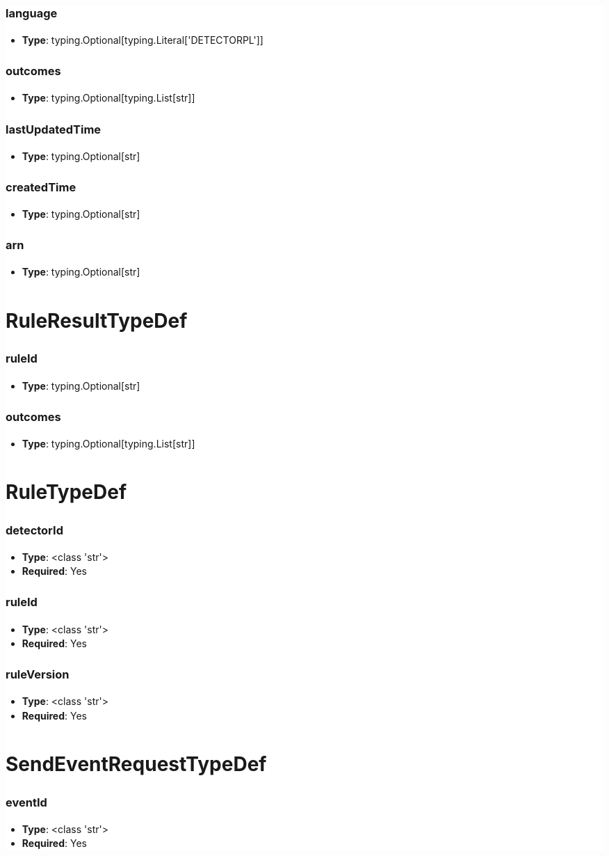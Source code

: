 ### language
- **Type**: typing.Optional[typing.Literal['DETECTORPL']]

### outcomes
- **Type**: typing.Optional[typing.List[str]]

### lastUpdatedTime
- **Type**: typing.Optional[str]

### createdTime
- **Type**: typing.Optional[str]

### arn
- **Type**: typing.Optional[str]


# RuleResultTypeDef

### ruleId
- **Type**: typing.Optional[str]

### outcomes
- **Type**: typing.Optional[typing.List[str]]


# RuleTypeDef

### detectorId
- **Type**: <class 'str'>
- **Required**: Yes

### ruleId
- **Type**: <class 'str'>
- **Required**: Yes

### ruleVersion
- **Type**: <class 'str'>
- **Required**: Yes


# SendEventRequestTypeDef

### eventId
- **Type**: <class 'str'>
- **Required**: Yes
